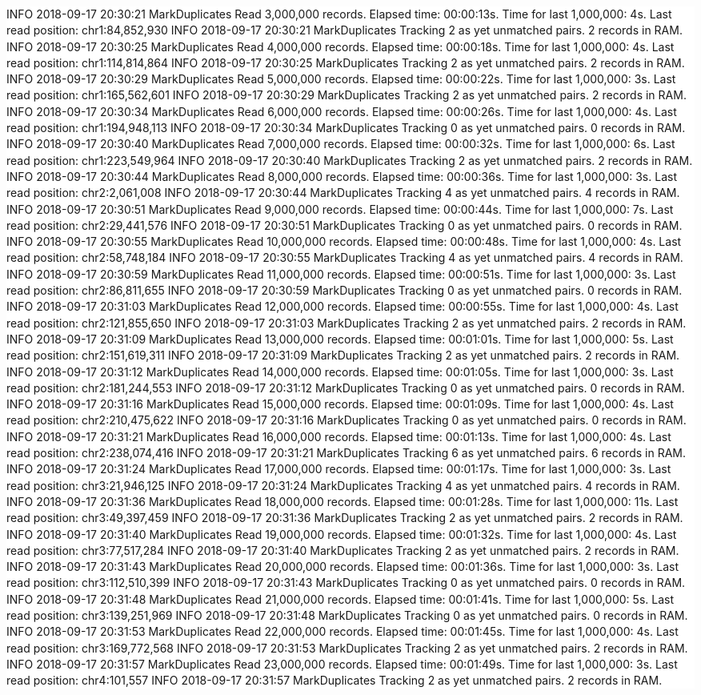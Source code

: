 INFO	2018-09-17 20:30:21	MarkDuplicates	Read     3,000,000 records.  Elapsed time: 00:00:13s.  Time for last 1,000,000:    4s.  Last read position: chr1:84,852,930
INFO	2018-09-17 20:30:21	MarkDuplicates	Tracking 2 as yet unmatched pairs. 2 records in RAM.
INFO	2018-09-17 20:30:25	MarkDuplicates	Read     4,000,000 records.  Elapsed time: 00:00:18s.  Time for last 1,000,000:    4s.  Last read position: chr1:114,814,864
INFO	2018-09-17 20:30:25	MarkDuplicates	Tracking 2 as yet unmatched pairs. 2 records in RAM.
INFO	2018-09-17 20:30:29	MarkDuplicates	Read     5,000,000 records.  Elapsed time: 00:00:22s.  Time for last 1,000,000:    3s.  Last read position: chr1:165,562,601
INFO	2018-09-17 20:30:29	MarkDuplicates	Tracking 2 as yet unmatched pairs. 2 records in RAM.
INFO	2018-09-17 20:30:34	MarkDuplicates	Read     6,000,000 records.  Elapsed time: 00:00:26s.  Time for last 1,000,000:    4s.  Last read position: chr1:194,948,113
INFO	2018-09-17 20:30:34	MarkDuplicates	Tracking 0 as yet unmatched pairs. 0 records in RAM.
INFO	2018-09-17 20:30:40	MarkDuplicates	Read     7,000,000 records.  Elapsed time: 00:00:32s.  Time for last 1,000,000:    6s.  Last read position: chr1:223,549,964
INFO	2018-09-17 20:30:40	MarkDuplicates	Tracking 2 as yet unmatched pairs. 2 records in RAM.
INFO	2018-09-17 20:30:44	MarkDuplicates	Read     8,000,000 records.  Elapsed time: 00:00:36s.  Time for last 1,000,000:    3s.  Last read position: chr2:2,061,008
INFO	2018-09-17 20:30:44	MarkDuplicates	Tracking 4 as yet unmatched pairs. 4 records in RAM.
INFO	2018-09-17 20:30:51	MarkDuplicates	Read     9,000,000 records.  Elapsed time: 00:00:44s.  Time for last 1,000,000:    7s.  Last read position: chr2:29,441,576
INFO	2018-09-17 20:30:51	MarkDuplicates	Tracking 0 as yet unmatched pairs. 0 records in RAM.
INFO	2018-09-17 20:30:55	MarkDuplicates	Read    10,000,000 records.  Elapsed time: 00:00:48s.  Time for last 1,000,000:    4s.  Last read position: chr2:58,748,184
INFO	2018-09-17 20:30:55	MarkDuplicates	Tracking 4 as yet unmatched pairs. 4 records in RAM.
INFO	2018-09-17 20:30:59	MarkDuplicates	Read    11,000,000 records.  Elapsed time: 00:00:51s.  Time for last 1,000,000:    3s.  Last read position: chr2:86,811,655
INFO	2018-09-17 20:30:59	MarkDuplicates	Tracking 0 as yet unmatched pairs. 0 records in RAM.
INFO	2018-09-17 20:31:03	MarkDuplicates	Read    12,000,000 records.  Elapsed time: 00:00:55s.  Time for last 1,000,000:    4s.  Last read position: chr2:121,855,650
INFO	2018-09-17 20:31:03	MarkDuplicates	Tracking 2 as yet unmatched pairs. 2 records in RAM.
INFO	2018-09-17 20:31:09	MarkDuplicates	Read    13,000,000 records.  Elapsed time: 00:01:01s.  Time for last 1,000,000:    5s.  Last read position: chr2:151,619,311
INFO	2018-09-17 20:31:09	MarkDuplicates	Tracking 2 as yet unmatched pairs. 2 records in RAM.
INFO	2018-09-17 20:31:12	MarkDuplicates	Read    14,000,000 records.  Elapsed time: 00:01:05s.  Time for last 1,000,000:    3s.  Last read position: chr2:181,244,553
INFO	2018-09-17 20:31:12	MarkDuplicates	Tracking 0 as yet unmatched pairs. 0 records in RAM.
INFO	2018-09-17 20:31:16	MarkDuplicates	Read    15,000,000 records.  Elapsed time: 00:01:09s.  Time for last 1,000,000:    4s.  Last read position: chr2:210,475,622
INFO	2018-09-17 20:31:16	MarkDuplicates	Tracking 0 as yet unmatched pairs. 0 records in RAM.
INFO	2018-09-17 20:31:21	MarkDuplicates	Read    16,000,000 records.  Elapsed time: 00:01:13s.  Time for last 1,000,000:    4s.  Last read position: chr2:238,074,416
INFO	2018-09-17 20:31:21	MarkDuplicates	Tracking 6 as yet unmatched pairs. 6 records in RAM.
INFO	2018-09-17 20:31:24	MarkDuplicates	Read    17,000,000 records.  Elapsed time: 00:01:17s.  Time for last 1,000,000:    3s.  Last read position: chr3:21,946,125
INFO	2018-09-17 20:31:24	MarkDuplicates	Tracking 4 as yet unmatched pairs. 4 records in RAM.
INFO	2018-09-17 20:31:36	MarkDuplicates	Read    18,000,000 records.  Elapsed time: 00:01:28s.  Time for last 1,000,000:   11s.  Last read position: chr3:49,397,459
INFO	2018-09-17 20:31:36	MarkDuplicates	Tracking 2 as yet unmatched pairs. 2 records in RAM.
INFO	2018-09-17 20:31:40	MarkDuplicates	Read    19,000,000 records.  Elapsed time: 00:01:32s.  Time for last 1,000,000:    4s.  Last read position: chr3:77,517,284
INFO	2018-09-17 20:31:40	MarkDuplicates	Tracking 2 as yet unmatched pairs. 2 records in RAM.
INFO	2018-09-17 20:31:43	MarkDuplicates	Read    20,000,000 records.  Elapsed time: 00:01:36s.  Time for last 1,000,000:    3s.  Last read position: chr3:112,510,399
INFO	2018-09-17 20:31:43	MarkDuplicates	Tracking 0 as yet unmatched pairs. 0 records in RAM.
INFO	2018-09-17 20:31:48	MarkDuplicates	Read    21,000,000 records.  Elapsed time: 00:01:41s.  Time for last 1,000,000:    5s.  Last read position: chr3:139,251,969
INFO	2018-09-17 20:31:48	MarkDuplicates	Tracking 0 as yet unmatched pairs. 0 records in RAM.
INFO	2018-09-17 20:31:53	MarkDuplicates	Read    22,000,000 records.  Elapsed time: 00:01:45s.  Time for last 1,000,000:    4s.  Last read position: chr3:169,772,568
INFO	2018-09-17 20:31:53	MarkDuplicates	Tracking 2 as yet unmatched pairs. 2 records in RAM.
INFO	2018-09-17 20:31:57	MarkDuplicates	Read    23,000,000 records.  Elapsed time: 00:01:49s.  Time for last 1,000,000:    3s.  Last read position: chr4:101,557
INFO	2018-09-17 20:31:57	MarkDuplicates	Tracking 2 as yet unmatched pairs. 2 records in RAM.